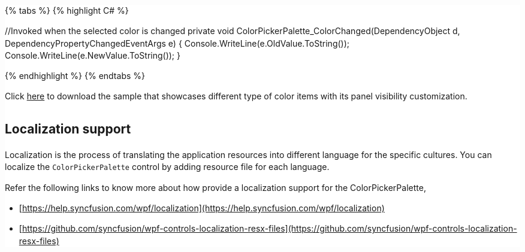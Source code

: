 {% tabs %}
{% highlight C# %}

//Invoked when the selected color is changed
private void ColorPickerPalette_ColorChanged(DependencyObject d, DependencyPropertyChangedEventArgs e) {
    Console.WriteLine(e.OldValue.ToString());
    Console.WriteLine(e.NewValue.ToString());
}

{% endhighlight %}
{% endtabs %} 

Click [here](https://github.com/SyncfusionExamples/syncfusion-color-picker-palette-wpf-examples/tree/master/Samples/Getting-Started) to download the sample that showcases different type of color items with its panel visibility customization.

## Localization support

Localization is the process of translating the application resources into different language for the specific cultures. You can localize the `ColorPickerPalette` control by adding resource file for each language.

Refer the following links to know more about how provide a localization support for the ColorPickerPalette,

* [https://help.syncfusion.com/wpf/localization](https://help.syncfusion.com/wpf/localization)

* [https://github.com/syncfusion/wpf-controls-localization-resx-files](https://github.com/syncfusion/wpf-controls-localization-resx-files)
